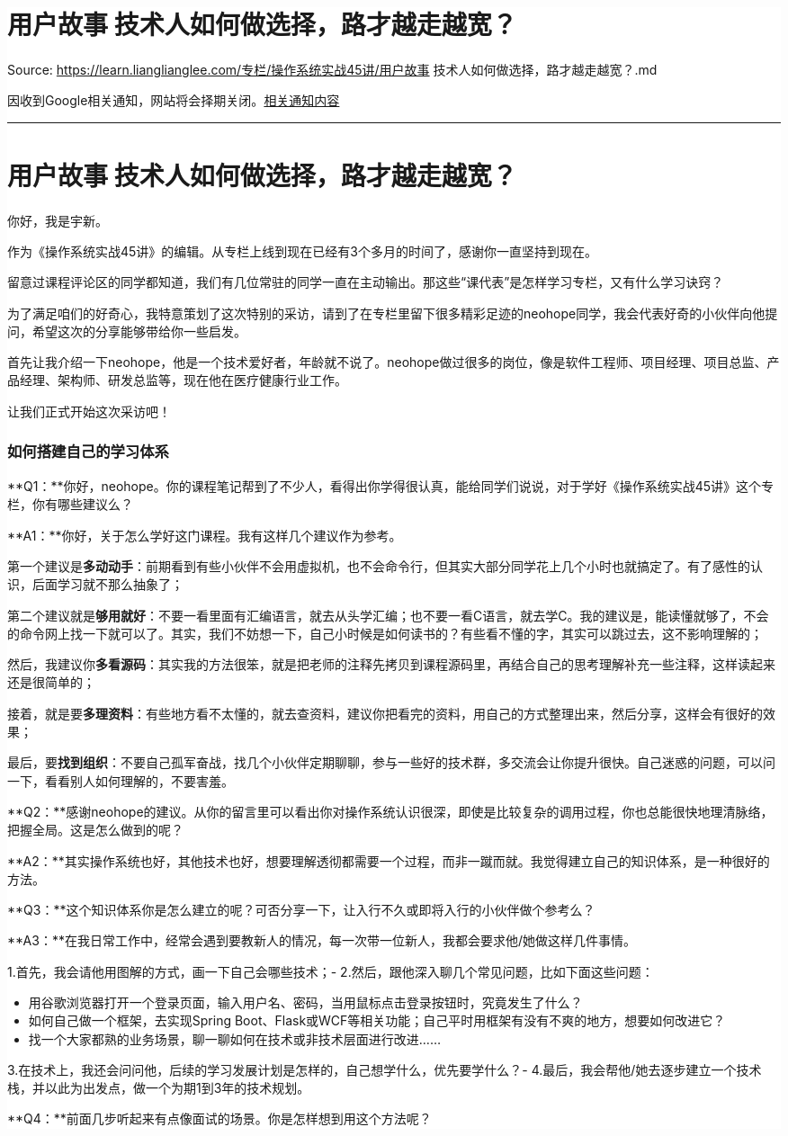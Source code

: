 # 用户故事 技术人如何做选择，路才越走越宽？ 

Source: https://learn.lianglianglee.com/专栏/操作系统实战45讲/用户故事 技术人如何做选择，路才越走越宽？.md

因收到Google相关通知，网站将会择期关闭。[相关通知内容](https://lumendatabase.org/notices/44265620)

---

# 用户故事 技术人如何做选择，路才越走越宽？

你好，我是宇新。

作为《操作系统实战45讲》的编辑。从专栏上线到现在已经有3个多月的时间了，感谢你一直坚持到现在。

留意过课程评论区的同学都知道，我们有几位常驻的同学一直在主动输出。那这些“课代表”是怎样学习专栏，又有什么学习诀窍？

为了满足咱们的好奇心，我特意策划了这次特别的采访，请到了在专栏里留下很多精彩足迹的neohope同学，我会代表好奇的小伙伴向他提问，希望这次的分享能够带给你一些启发。

首先让我介绍一下neohope，他是一个技术爱好者，年龄就不说了。neohope做过很多的岗位，像是软件工程师、项目经理、项目总监、产品经理、架构师、研发总监等，现在他在医疗健康行业工作。

让我们正式开始这次采访吧！

### 如何搭建自己的学习体系

**Q1：**你好，neohope。你的课程笔记帮到了不少人，看得出你学得很认真，能给同学们说说，对于学好《操作系统实战45讲》这个专栏，你有哪些建议么？

**A1：**你好，关于怎么学好这门课程。我有这样几个建议作为参考。

第一个建议是**多动动手**：前期看到有些小伙伴不会用虚拟机，也不会命令行，但其实大部分同学花上几个小时也就搞定了。有了感性的认识，后面学习就不那么抽象了；

第二个建议就是**够用就好**：不要一看里面有汇编语言，就去从头学汇编；也不要一看C语言，就去学C。我的建议是，能读懂就够了，不会的命令网上找一下就可以了。其实，我们不妨想一下，自己小时候是如何读书的？有些看不懂的字，其实可以跳过去，这不影响理解的；

然后，我建议你**多看源码**：其实我的方法很笨，就是把老师的注释先拷贝到课程源码里，再结合自己的思考理解补充一些注释，这样读起来还是很简单的；

接着，就是要**多理资料**：有些地方看不太懂的，就去查资料，建议你把看完的资料，用自己的方式整理出来，然后分享，这样会有很好的效果；

最后，要**找到组织**：不要自己孤军奋战，找几个小伙伴定期聊聊，参与一些好的技术群，多交流会让你提升很快。自己迷惑的问题，可以问一下，看看别人如何理解的，不要害羞。

**Q2：**感谢neohope的建议。从你的留言里可以看出你对操作系统认识很深，即使是比较复杂的调用过程，你也总能很快地理清脉络，把握全局。这是怎么做到的呢？

**A2：**其实操作系统也好，其他技术也好，想要理解透彻都需要一个过程，而非一蹴而就。我觉得建立自己的知识体系，是一种很好的方法。

**Q3：**这个知识体系你是怎么建立的呢？可否分享一下，让入行不久或即将入行的小伙伴做个参考么？

**A3：**在我日常工作中，经常会遇到要教新人的情况，每一次带一位新人，我都会要求他/她做这样几件事情。

1.首先，我会请他用图解的方式，画一下自己会哪些技术；-
2.然后，跟他深入聊几个常见问题，比如下面这些问题：

* 用谷歌浏览器打开一个登录页面，输入用户名、密码，当用鼠标点击登录按钮时，究竟发生了什么？
* 如何自己做一个框架，去实现Spring Boot、Flask或WCF等相关功能；自己平时用框架有没有不爽的地方，想要如何改进它？
* 找一个大家都熟的业务场景，聊一聊如何在技术或非技术层面进行改进……

3.在技术上，我还会问问他，后续的学习发展计划是怎样的，自己想学什么，优先要学什么？-
4.最后，我会帮他/她去逐步建立一个技术栈，并以此为出发点，做一个为期1到3年的技术规划。

**Q4：**前面几步听起来有点像面试的场景。你是怎样想到用这个方法呢？
